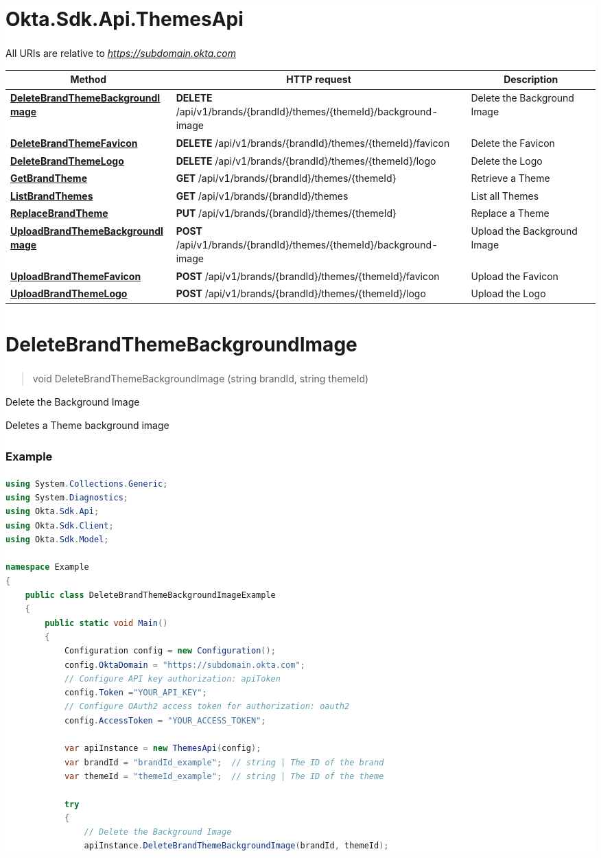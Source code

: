 # Okta.Sdk.Api.ThemesApi

All URIs are relative to *https://subdomain.okta.com*

Method | HTTP request | Description
------------- | ------------- | -------------
[**DeleteBrandThemeBackgroundImage**](ThemesApi.md#deletebrandthemebackgroundimage) | **DELETE** /api/v1/brands/{brandId}/themes/{themeId}/background-image | Delete the Background Image
[**DeleteBrandThemeFavicon**](ThemesApi.md#deletebrandthemefavicon) | **DELETE** /api/v1/brands/{brandId}/themes/{themeId}/favicon | Delete the Favicon
[**DeleteBrandThemeLogo**](ThemesApi.md#deletebrandthemelogo) | **DELETE** /api/v1/brands/{brandId}/themes/{themeId}/logo | Delete the Logo
[**GetBrandTheme**](ThemesApi.md#getbrandtheme) | **GET** /api/v1/brands/{brandId}/themes/{themeId} | Retrieve a Theme
[**ListBrandThemes**](ThemesApi.md#listbrandthemes) | **GET** /api/v1/brands/{brandId}/themes | List all Themes
[**ReplaceBrandTheme**](ThemesApi.md#replacebrandtheme) | **PUT** /api/v1/brands/{brandId}/themes/{themeId} | Replace a Theme
[**UploadBrandThemeBackgroundImage**](ThemesApi.md#uploadbrandthemebackgroundimage) | **POST** /api/v1/brands/{brandId}/themes/{themeId}/background-image | Upload the Background Image
[**UploadBrandThemeFavicon**](ThemesApi.md#uploadbrandthemefavicon) | **POST** /api/v1/brands/{brandId}/themes/{themeId}/favicon | Upload the Favicon
[**UploadBrandThemeLogo**](ThemesApi.md#uploadbrandthemelogo) | **POST** /api/v1/brands/{brandId}/themes/{themeId}/logo | Upload the Logo


<a name="deletebrandthemebackgroundimage"></a>
# **DeleteBrandThemeBackgroundImage**
> void DeleteBrandThemeBackgroundImage (string brandId, string themeId)

Delete the Background Image

Deletes a Theme background image

### Example
```csharp
using System.Collections.Generic;
using System.Diagnostics;
using Okta.Sdk.Api;
using Okta.Sdk.Client;
using Okta.Sdk.Model;

namespace Example
{
    public class DeleteBrandThemeBackgroundImageExample
    {
        public static void Main()
        {
            Configuration config = new Configuration();
            config.OktaDomain = "https://subdomain.okta.com";
            // Configure API key authorization: apiToken
            config.Token ="YOUR_API_KEY";
            // Configure OAuth2 access token for authorization: oauth2
            config.AccessToken = "YOUR_ACCESS_TOKEN";

            var apiInstance = new ThemesApi(config);
            var brandId = "brandId_example";  // string | The ID of the brand
            var themeId = "themeId_example";  // string | The ID of the theme

            try
            {
                // Delete the Background Image
                apiInstance.DeleteBrandThemeBackgroundImage(brandId, themeId);
```